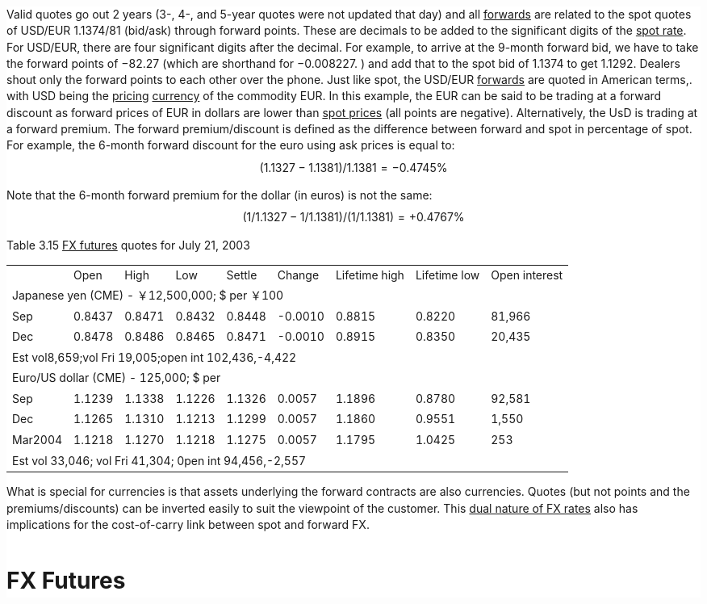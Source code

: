 Valid quotes go out 2 years (3-, 4-, and 5-year quotes were not updated that day) and all [forwards](../../../Financial%20Asset%20Pricing%20Theory%20Overview/Chapter%2012%20-%20Derivatives/Forwards%20and%20Futures.md) are related to the spot quotes of USD/EUR 1.1374/81 (bid/ask) through forward points. These are decimals to be added to the significant digits of the [spot rate](../../../../International%20Finance/The%20Foreign%20Exchange%20Market%20Annotations.md). For USD/EUR, there are four significant digits after the decimal. For example, to arrive at the 9-month forward bid, we have to take the forward points of $-82.27$ (which are shorthand for $-0.008227.$ ) and add that to the spot bid of 1.1374 to get 1.1292. Dealers shout only the forward points to each other over the phone. Just like spot, the USD/EUR [forwards](../../../Financial%20Asset%20Pricing%20Theory%20Overview/Chapter%2012%20-%20Derivatives/Forwards%20and%20Futures.md) are quoted in American terms,. with USD being the [pricing](../../../Fixed%20Income%20Securities%20Tools%20for%20Today's%20Markets/Chapter%207/Arbitrage%20Pricing%20of%20Derivatives.md) [currency](../../../../Financial%20Instruments/Lecture%20Notes-%20Financial%20Instruments/Teaching%20Note%201-%20Forward%20Rates%20Agreement/Forwards%20and%20Futures%20Notes.md) of the commodity EUR. In this example, the EUR can be said to be trading at a forward discount as forward prices of EUR in dollars are lower than [spot prices](../../../../Financial%20Instruments/Lecture%20Notes-%20Financial%20Instruments/Teaching%20Note%201-%20Forward%20Rates%20Agreement/Contango%20And%20Backwardation%20In%20Arbitrage-Free%20Futures-Markets.md) (all points are negative). Alternatively, the UsD is trading at a forward premium. The forward premium/discount is defined as the difference between forward and spot in percentage of spot. For example, the 6-month forward discount for the euro using ask prices is equal to:  
$$
(1.1327-1.1381)/1.1381=-0.4745\%
$$  

Note that the 6-month forward premium for the dollar (in euros) is not the same:  
$$
(1/1.1327-1/1.1381)/(1/1.1381)=+0.4767\%
$$  

Table 3.15 [FX futures](../../../../Financial%20Engineering/Derivatives/Part%20I%20-%20Forwards%20and%20Futures/Chapter%207%20-%20Currency%20Forwards%20and%20Futures.md) quotes for July 21, 2003   


<html><body><table><tr><td></td><td>Open</td><td>High</td><td>Low</td><td>Settle</td><td>Change</td><td>Lifetime high</td><td>Lifetime low</td><td>Open interest</td></tr><tr><td colspan="9">Japanese yen (CME) - ￥12,500,000; $ per ￥100</td></tr><tr><td>Sep</td><td>0.8437</td><td>0.8471</td><td>0.8432</td><td>0.8448</td><td>-0.0010</td><td>0.8815</td><td>0.8220</td><td>81,966</td></tr><tr><td>Dec</td><td>0.8478</td><td>0.8486</td><td>0.8465</td><td>0.8471</td><td>-0.0010</td><td>0.8915</td><td>0.8350</td><td>20,435</td></tr><tr><td colspan="9">Est vol8,659;vol Fri 19,005;open int 102,436,-4,422</td></tr><tr><td colspan="9">Euro/US dollar (CME) - 125,000; $ per </td></tr><tr><td>Sep</td><td>1.1239</td><td>1.1338</td><td>1.1226</td><td>1.1326</td><td>0.0057</td><td>1.1896</td><td>0.8780</td><td>92,581</td></tr><tr><td>Dec</td><td>1.1265</td><td>1.1310</td><td>1.1213</td><td>1.1299</td><td>0.0057</td><td>1.1860</td><td>0.9551</td><td>1,550</td></tr><tr><td>Mar2004</td><td>1.1218</td><td>1.1270</td><td>1.1218</td><td>1.1275</td><td>0.0057</td><td>1.1795</td><td>1.0425</td><td>253</td></tr><tr><td colspan="9">Est vol 33,046; vol Fri 41,304; 0pen int 94,456,-2,557</td></tr></table></body></html>  

What is special for currencies is that assets underlying the forward contracts are also currencies. Quotes (but not points and the premiums/discounts) can be inverted easily to suit the viewpoint of the customer. This [dual nature of FX rates](../Chapter%205%20Options%20on%20Prices%20and%20Hedge-Based%20Valuation/Currency%20Options.md) also has implications for the cost-of-carry link between spot and forward FX.  

# FX Futures  
